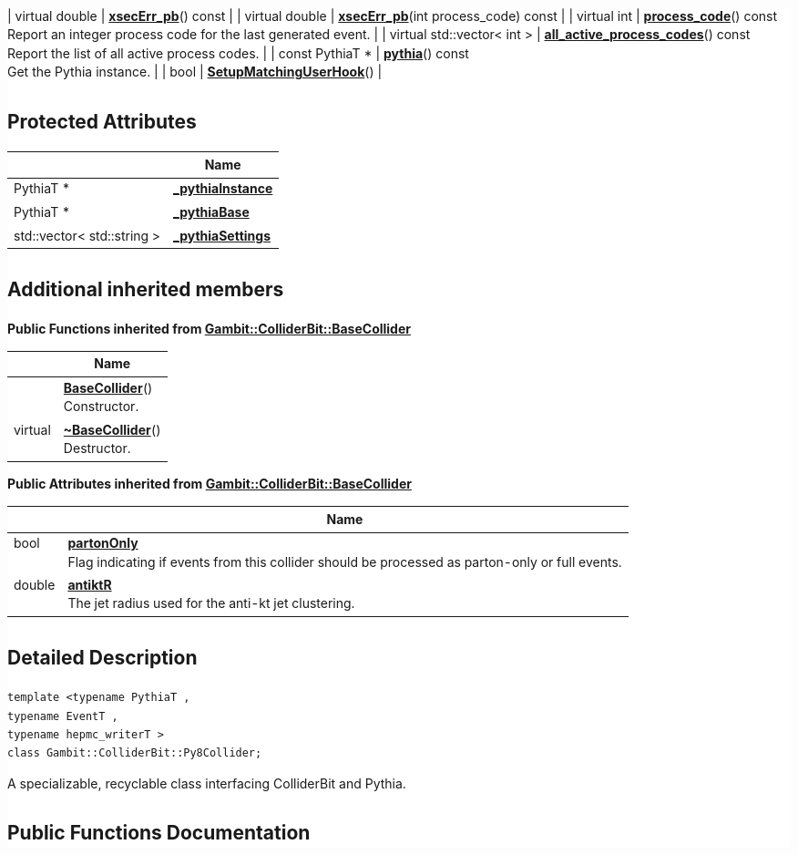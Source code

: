 | virtual double | **[xsecErr_pb](/documentation/code/classes/classgambit_1_1colliderbit_1_1py8collider/#function-xsecerr-pb)**() const |
| virtual double | **[xsecErr_pb](/documentation/code/classes/classgambit_1_1colliderbit_1_1py8collider/#function-xsecerr-pb)**(int process_code) const |
| virtual int | **[process_code](/documentation/code/classes/classgambit_1_1colliderbit_1_1py8collider/#function-process-code)**() const<br>Report an integer process code for the last generated event.  |
| virtual std::vector< int > | **[all_active_process_codes](/documentation/code/classes/classgambit_1_1colliderbit_1_1py8collider/#function-all-active-process-codes)**() const<br>Report the list of all active process codes.  |
| const PythiaT * | **[pythia](/documentation/code/classes/classgambit_1_1colliderbit_1_1py8collider/#function-pythia)**() const<br>Get the Pythia instance.  |
| bool | **[SetupMatchingUserHook](/documentation/code/classes/classgambit_1_1colliderbit_1_1py8collider/#function-setupmatchinguserhook)**() |

## Protected Attributes

|                | Name           |
| -------------- | -------------- |
| PythiaT * | **[_pythiaInstance](/documentation/code/classes/classgambit_1_1colliderbit_1_1py8collider/#variable--pythiainstance)**  |
| PythiaT * | **[_pythiaBase](/documentation/code/classes/classgambit_1_1colliderbit_1_1py8collider/#variable--pythiabase)**  |
| std::vector< std::string > | **[_pythiaSettings](/documentation/code/classes/classgambit_1_1colliderbit_1_1py8collider/#variable--pythiasettings)**  |

## Additional inherited members

**Public Functions inherited from [Gambit::ColliderBit::BaseCollider](/documentation/code/classes/classgambit_1_1colliderbit_1_1basecollider/)**

|                | Name           |
| -------------- | -------------- |
| | **[BaseCollider](/documentation/code/classes/classgambit_1_1colliderbit_1_1basecollider/#function-basecollider)**()<br>Constructor.  |
| virtual | **[~BaseCollider](/documentation/code/classes/classgambit_1_1colliderbit_1_1basecollider/#function-~basecollider)**()<br>Destructor.  |

**Public Attributes inherited from [Gambit::ColliderBit::BaseCollider](/documentation/code/classes/classgambit_1_1colliderbit_1_1basecollider/)**

|                | Name           |
| -------------- | -------------- |
| bool | **[partonOnly](/documentation/code/classes/classgambit_1_1colliderbit_1_1basecollider/#variable-partononly)** <br>Flag indicating if events from this collider should be processed as parton-only or full events.  |
| double | **[antiktR](/documentation/code/classes/classgambit_1_1colliderbit_1_1basecollider/#variable-antiktr)** <br>The jet radius used for the anti-kt jet clustering.  |


## Detailed Description

```
template <typename PythiaT ,
typename EventT ,
typename hepmc_writerT >
class Gambit::ColliderBit::Py8Collider;
```

A specializable, recyclable class interfacing ColliderBit and Pythia. 
## Public Functions Documentation
